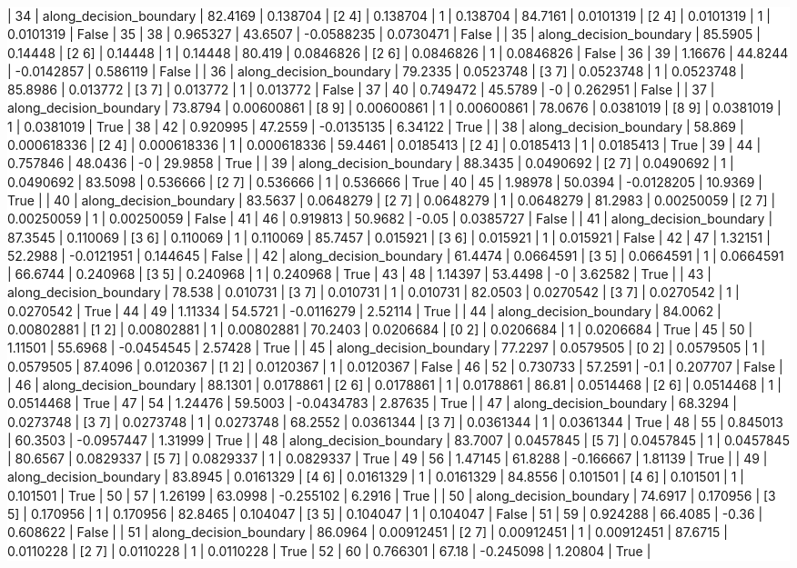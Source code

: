 |  34 | along_decision_boundary |     82.4169 | 0.138704    | [2 4]    |   0.138704    |      1 | 0.138704    |      84.7161 | 0.0101319   | [2 4]     |    0.0101319   |       1 | 0.0101319   | False     |     35 |              38 |                0.965327 |               43.6507  | -0.0588235  |    0.0730471  | False           |
|  35 | along_decision_boundary |     85.5905 | 0.14448     | [2 6]    |   0.14448     |      1 | 0.14448     |      80.419  | 0.0846826   | [2 6]     |    0.0846826   |       1 | 0.0846826   | False     |     36 |              39 |                1.16676  |               44.8244  | -0.0142857  |    0.586119   | False           |
|  36 | along_decision_boundary |     79.2335 | 0.0523748   | [3 7]    |   0.0523748   |      1 | 0.0523748   |      85.8986 | 0.013772    | [3 7]     |    0.013772    |       1 | 0.013772    | False     |     37 |              40 |                0.749472 |               45.5789  | -0          |    0.262951   | False           |
|  37 | along_decision_boundary |     73.8794 | 0.00600861  | [8 9]    |   0.00600861  |      1 | 0.00600861  |      78.0676 | 0.0381019   | [8 9]     |    0.0381019   |       1 | 0.0381019   | True      |     38 |              42 |                0.920995 |               47.2559  | -0.0135135  |    6.34122    | True            |
|  38 | along_decision_boundary |     58.869  | 0.000618336 | [2 4]    |   0.000618336 |      1 | 0.000618336 |      59.4461 | 0.0185413   | [2 4]     |    0.0185413   |       1 | 0.0185413   | True      |     39 |              44 |                0.757846 |               48.0436  | -0          |   29.9858     | True            |
|  39 | along_decision_boundary |     88.3435 | 0.0490692   | [2 7]    |   0.0490692   |      1 | 0.0490692   |      83.5098 | 0.536666    | [2 7]     |    0.536666    |       1 | 0.536666    | True      |     40 |              45 |                1.98978  |               50.0394  | -0.0128205  |   10.9369     | True            |
|  40 | along_decision_boundary |     83.5637 | 0.0648279   | [2 7]    |   0.0648279   |      1 | 0.0648279   |      81.2983 | 0.00250059  | [2 7]     |    0.00250059  |       1 | 0.00250059  | False     |     41 |              46 |                0.919813 |               50.9682  | -0.05       |    0.0385727  | False           |
|  41 | along_decision_boundary |     87.3545 | 0.110069    | [3 6]    |   0.110069    |      1 | 0.110069    |      85.7457 | 0.015921    | [3 6]     |    0.015921    |       1 | 0.015921    | False     |     42 |              47 |                1.32151  |               52.2988  | -0.0121951  |    0.144645   | False           |
|  42 | along_decision_boundary |     61.4474 | 0.0664591   | [3 5]    |   0.0664591   |      1 | 0.0664591   |      66.6744 | 0.240968    | [3 5]     |    0.240968    |       1 | 0.240968    | True      |     43 |              48 |                1.14397  |               53.4498  | -0          |    3.62582    | True            |
|  43 | along_decision_boundary |     78.538  | 0.010731    | [3 7]    |   0.010731    |      1 | 0.010731    |      82.0503 | 0.0270542   | [3 7]     |    0.0270542   |       1 | 0.0270542   | True      |     44 |              49 |                1.11334  |               54.5721  | -0.0116279  |    2.52114    | True            |
|  44 | along_decision_boundary |     84.0062 | 0.00802881  | [1 2]    |   0.00802881  |      1 | 0.00802881  |      70.2403 | 0.0206684   | [0 2]     |    0.0206684   |       1 | 0.0206684   | True      |     45 |              50 |                1.11501  |               55.6968  | -0.0454545  |    2.57428    | True            |
|  45 | along_decision_boundary |     77.2297 | 0.0579505   | [0 2]    |   0.0579505   |      1 | 0.0579505   |      87.4096 | 0.0120367   | [1 2]     |    0.0120367   |       1 | 0.0120367   | False     |     46 |              52 |                0.730733 |               57.2591  | -0.1        |    0.207707   | False           |
|  46 | along_decision_boundary |     88.1301 | 0.0178861   | [2 6]    |   0.0178861   |      1 | 0.0178861   |      86.81   | 0.0514468   | [2 6]     |    0.0514468   |       1 | 0.0514468   | True      |     47 |              54 |                1.24476  |               59.5003  | -0.0434783  |    2.87635    | True            |
|  47 | along_decision_boundary |     68.3294 | 0.0273748   | [3 7]    |   0.0273748   |      1 | 0.0273748   |      68.2552 | 0.0361344   | [3 7]     |    0.0361344   |       1 | 0.0361344   | True      |     48 |              55 |                0.845013 |               60.3503  | -0.0957447  |    1.31999    | True            |
|  48 | along_decision_boundary |     83.7007 | 0.0457845   | [5 7]    |   0.0457845   |      1 | 0.0457845   |      80.6567 | 0.0829337   | [5 7]     |    0.0829337   |       1 | 0.0829337   | True      |     49 |              56 |                1.47145  |               61.8288  | -0.166667   |    1.81139    | True            |
|  49 | along_decision_boundary |     83.8945 | 0.0161329   | [4 6]    |   0.0161329   |      1 | 0.0161329   |      84.8556 | 0.101501    | [4 6]     |    0.101501    |       1 | 0.101501    | True      |     50 |              57 |                1.26199  |               63.0998  | -0.255102   |    6.2916     | True            |
|  50 | along_decision_boundary |     74.6917 | 0.170956    | [3 5]    |   0.170956    |      1 | 0.170956    |      82.8465 | 0.104047    | [3 5]     |    0.104047    |       1 | 0.104047    | False     |     51 |              59 |                0.924288 |               66.4085  | -0.36       |    0.608622   | False           |
|  51 | along_decision_boundary |     86.0964 | 0.00912451  | [2 7]    |   0.00912451  |      1 | 0.00912451  |      87.6715 | 0.0110228   | [2 7]     |    0.0110228   |       1 | 0.0110228   | True      |     52 |              60 |                0.766301 |               67.18    | -0.245098   |    1.20804    | True            |